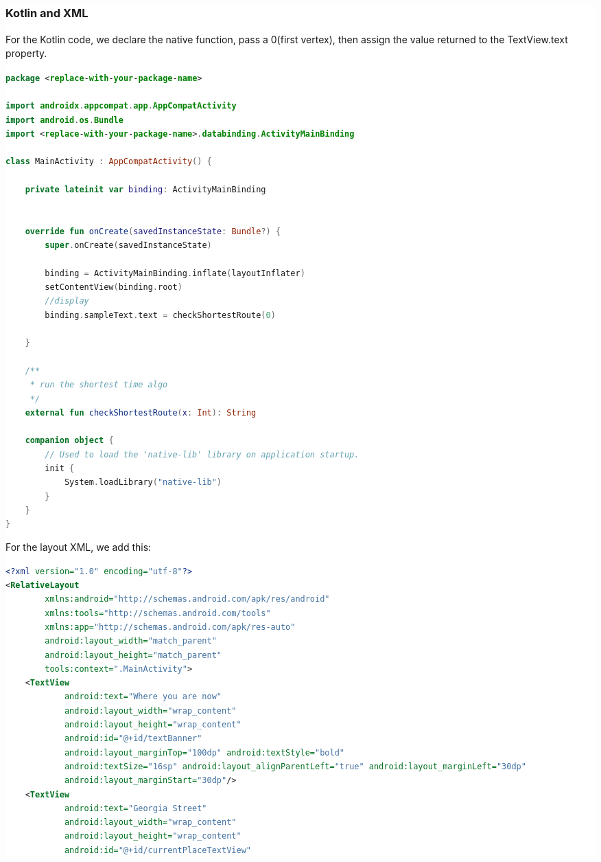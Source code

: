 ### Kotlin and XML
For the Kotlin code, we declare the native function, pass a 0(first vertex), then assign the value returned to the TextView.text property.

```kotlin
package <replace-with-your-package-name>

import androidx.appcompat.app.AppCompatActivity
import android.os.Bundle
import <replace-with-your-package-name>.databinding.ActivityMainBinding

class MainActivity : AppCompatActivity() {

    private lateinit var binding: ActivityMainBinding


    override fun onCreate(savedInstanceState: Bundle?) {
        super.onCreate(savedInstanceState)

        binding = ActivityMainBinding.inflate(layoutInflater)
        setContentView(binding.root)
        //display
        binding.sampleText.text = checkShortestRoute(0)

    }

    /**
     * run the shortest time algo
     */
    external fun checkShortestRoute(x: Int): String

    companion object {
        // Used to load the 'native-lib' library on application startup.
        init {
            System.loadLibrary("native-lib")
        }
    }
}
```

For the layout XML, we add this:

```XML
<?xml version="1.0" encoding="utf-8"?>
<RelativeLayout
        xmlns:android="http://schemas.android.com/apk/res/android"
        xmlns:tools="http://schemas.android.com/tools"
        xmlns:app="http://schemas.android.com/apk/res-auto"
        android:layout_width="match_parent"
        android:layout_height="match_parent"
        tools:context=".MainActivity">
    <TextView
            android:text="Where you are now"
            android:layout_width="wrap_content"
            android:layout_height="wrap_content"
            android:id="@+id/textBanner"
            android:layout_marginTop="100dp" android:textStyle="bold"
            android:textSize="16sp" android:layout_alignParentLeft="true" android:layout_marginLeft="30dp"
            android:layout_marginStart="30dp"/>
    <TextView
            android:text="Georgia Street"
            android:layout_width="wrap_content"
            android:layout_height="wrap_content"
            android:id="@+id/currentPlaceTextView"
```